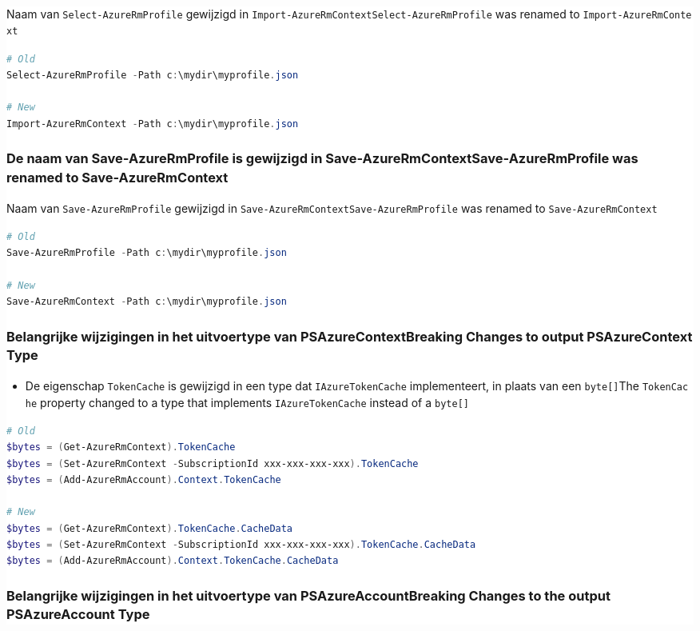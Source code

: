 <span data-ttu-id="2dd0c-192">Naam van ```Select-AzureRmProfile``` gewijzigd in ```Import-AzureRmContext```</span><span class="sxs-lookup"><span data-stu-id="2dd0c-192">```Select-AzureRmProfile``` was renamed to ```Import-AzureRmContext```</span></span>

```powershell
# Old
Select-AzureRmProfile -Path c:\mydir\myprofile.json

# New
Import-AzureRmContext -Path c:\mydir\myprofile.json
```

### <a name="save-azurermprofile-was-renamed-to-save-azurermcontext"></a><span data-ttu-id="2dd0c-193">De naam van Save-AzureRmProfile is gewijzigd in Save-AzureRmContext</span><span class="sxs-lookup"><span data-stu-id="2dd0c-193">Save-AzureRmProfile was renamed to Save-AzureRmContext</span></span>

<span data-ttu-id="2dd0c-194">Naam van ```Save-AzureRmProfile``` gewijzigd in ```Save-AzureRmContext```</span><span class="sxs-lookup"><span data-stu-id="2dd0c-194">```Save-AzureRmProfile``` was renamed to ```Save-AzureRmContext```</span></span>

```powershell
# Old
Save-AzureRmProfile -Path c:\mydir\myprofile.json

# New
Save-AzureRmContext -Path c:\mydir\myprofile.json
```
### <a name="breaking-changes-to-output-psazurecontext-type"></a><span data-ttu-id="2dd0c-195">Belangrijke wijzigingen in het uitvoertype van PSAzureContext</span><span class="sxs-lookup"><span data-stu-id="2dd0c-195">Breaking Changes to output PSAzureContext Type</span></span>

- <span data-ttu-id="2dd0c-196">De eigenschap ```TokenCache``` is gewijzigd in een type dat ```IAzureTokenCache``` implementeert, in plaats van een ```byte[]```</span><span class="sxs-lookup"><span data-stu-id="2dd0c-196">The ```TokenCache``` property changed to a type that implements ```IAzureTokenCache``` instead of a ```byte[]```</span></span>

```powershell
# Old
$bytes = (Get-AzureRmContext).TokenCache
$bytes = (Set-AzureRmContext -SubscriptionId xxx-xxx-xxx-xxx).TokenCache
$bytes = (Add-AzureRmAccount).Context.TokenCache

# New
$bytes = (Get-AzureRmContext).TokenCache.CacheData
$bytes = (Set-AzureRmContext -SubscriptionId xxx-xxx-xxx-xxx).TokenCache.CacheData
$bytes = (Add-AzureRmAccount).Context.TokenCache.CacheData
```

### <a name="breaking-changes-to-the-output-psazureaccount-type"></a><span data-ttu-id="2dd0c-197">Belangrijke wijzigingen in het uitvoertype van PSAzureAccount</span><span class="sxs-lookup"><span data-stu-id="2dd0c-197">Breaking Changes to the output PSAzureAccount Type</span></span>
